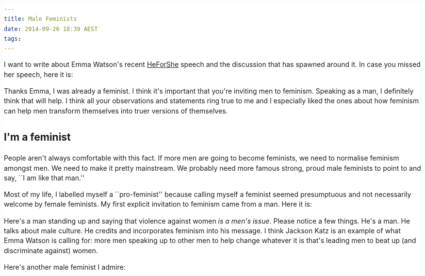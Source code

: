 ```yaml
---
title: Male Feminists
date: 2014-09-26 18:39 AEST
tags:
---
```


I want to write about Emma Watson's recent
[HeForShe](http://www.heforshe.org/) speech and the discussion that has spawned
around it. In case you missed her speech, here it is:

<div class="video">
<iframe width="640" height="480" src="//www.youtube.com/embed/p-iFl4qhBsE" frameborder="0" allowfullscreen>
</iframe>
</div>

Thanks Emma, I was already a feminist. I think it's important that you're
inviting men to feminism. Speaking as a man, I definitely think that will help.
I think all your observations and statements ring true to me and I especially
liked the ones about how feminism can help men transform themselves into truer
versions of themselves.

## I'm a feminist

People aren't always comfortable with this fact. If more men are going to
become feminists, we need to normalise feminism amongst men. We need to make it
pretty mainstream. We probably need more famous strong, proud male feminists to
point to and say, ``I am like that man.''

Most of my life, I labelled myself a ``pro-feminist'' because calling myself a
feminist seemed presumptuous and not necessarily welcome by female feminists.
My first explicit invitation to feminism came from a man. Here it is:

<div class="video">
<iframe width="853" height="480" src="//www.youtube.com/embed/KTvSfeCRxe8" frameborder="0" allowfullscreen></iframe>
</iframe>
</div>

Here's a man standing up and saying that violence against women *is a men's
issue*. Please notice a few things. He's a man. He talks about male culture. He
credits and incorporates feminism into his message. I think Jackson Katz is an
example of what Emma Watson is calling for: more men speaking up to other men
to help change whatever it is that's leading men to beat up (and discriminate
against) women.

Here's another male feminist I admire:

<div class="video">
<iframe width="853" height="480" src="//www.youtube.com/embed/SPzVUGE3dds" frameborder="0" allowfullscreen></iframe>
</div>
